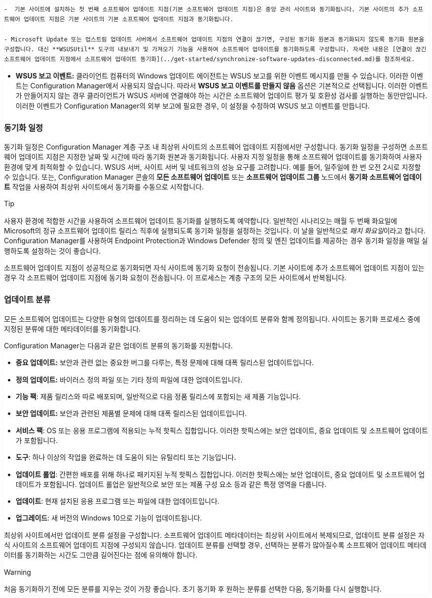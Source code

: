     -  기본 사이트에 설치하는 첫 번째 소프트웨어 업데이트 지점(기본 소프트웨어 업데이트 지점)은 중앙 관리 사이트와 동기화됩니다. 기본 사이트의 추가 소프트웨어 업데이트 지점은 기본 사이트의 기본 소프트웨어 업데이트 지점과 동기화됩니다.  

    - Microsoft Update 또는 업스트림 업데이트 서버에서 소프트웨어 업데이트 지점의 연결이 끊기면, 구성된 동기화 원본과 동기화되지 않도록 동기화 원본을 구성합니다. 대신 **WSUSUtil** 도구의 내보내기 및 가져오기 기능을 사용하여 소프트웨어 업데이트를 동기화하도록 구성합니다. 자세한 내용은 [연결이 끊긴 소프트웨어 업데이트 지점에서 소프트웨어 업데이트 동기화](../get-started/synchronize-software-updates-disconnected.md)를 참조하세요.  

-   **WSUS 보고 이벤트:** 클라이언트 컴퓨터의 Windows 업데이트 에이전트는 WSUS 보고를 위한 이벤트 메시지를 만들 수 있습니다. 이러한 이벤트는 Configuration Manager에서 사용되지 않습니다. 따라서 **WSUS 보고 이벤트를 만들지 않음** 옵션은 기본적으로 선택됩니다. 이러한 이벤트가 만들어지지 않는 경우 클라이언트가 WSUS 서버에 연결해야 하는 시간은 소프트웨어 업데이트 평가 및 호환성 검사를 실행하는 동안만입니다. 이러한 이벤트가 Configuration Manager의 외부 보고에 필요한 경우, 이 설정을 수정하여 WSUS 보고 이벤트를 만듭니다.  


###  <a name="BKMK_SyncSchedule"></a> 동기화 일정  

동기화 일정은 Configuration Manager 계층 구조 내 최상위 사이트의 소프트웨어 업데이트 지점에서만 구성합니다. 동기화 일정을 구성하면 소프트웨어 업데이트 지점은 지정한 날짜 및 시간에 따라 동기화 원본과 동기화됩니다. 사용자 지정 일정을 통해 소프트웨어 업데이트를 동기화하여 사용자 환경에 맞게 최적화할 수 있습니다. WSUS 서버, 사이트 서버 및 네트워크의 성능 요구를 고려합니다. 예를 들어, 일주일에 한 번 오전 2시로 지정할 수 있습니다. 또는, Configuration Manager 콘솔의 **모든 소프트웨어 업데이트** 또는 **소프트웨어 업데이트 그룹** 노드에서 **동기화 소프트웨어 업데이트** 작업을 사용하여 최상위 사이트에서 동기화를 수동으로 시작합니다.  

> [!TIP]  
>  사용자 환경에 적합한 시간을 사용하여 소프트웨어 업데이트 동기화를 실행하도록 예약합니다. 일반적인 시나리오는 매월 두 번째 화요일에 Microsoft의 정규 소프트웨어 업데이트 릴리스 직후에 실행되도록 동기화 일정을 설정하는 것입니다. 이 날을 일반적으로 *패치 화요일*이라고 합니다. Configuration Manager를 사용하여 Endpoint Protection과 Windows Defender 정의 및 엔진 업데이트를 제공하는 경우 동기화 일정을 매일 실행하도록 설정하는 것이 좋습니다.  

소프트웨어 업데이트 지점이 성공적으로 동기화되면 자식 사이트에 동기화 요청이 전송됩니다. 기본 사이트에 추가 소프트웨어 업데이트 지점이 있는 경우 각 소프트웨어 업데이트 지점에 동기화 요청이 전송됩니다. 이 프로세스는 계층 구조의 모든 사이트에서 반복됩니다.  


###  <a name="BKMK_UpdateClassifications"></a> 업데이트 분류  

모든 소프트웨어 업데이트는 다양한 유형의 업데이트를 정리하는 데 도움이 되는 업데이트 분류와 함께 정의됩니다. 사이트는 동기화 프로세스 중에 지정된 분류에 대한 메타데이터를 동기화합니다. 

Configuration Manager는 다음과 같은 업데이트 분류의 동기화를 지원합니다.  

-   **중요 업데이트:** 보안과 관련 없는 중요한 버그를 다루는, 특정 문제에 대해 대폭 릴리스된 업데이트입니다.  

-   **정의 업데이트:** 바이러스 정의 파일 또는 기타 정의 파일에 대한 업데이트입니다.  

-   **기능 팩**: 제품 릴리스와 따로 배포되며, 일반적으로 다음 정품 릴리스에 포함되는 새 제품 기능입니다.  

-   **보안 업데이트:** 보안과 관련된 제품별 문제에 대해 대폭 릴리스된 업데이트입니다.  

-   **서비스 팩**: OS 또는 응용 프로그램에 적용되는 누적 핫픽스 집합입니다. 이러한 핫픽스에는 보안 업데이트, 중요 업데이트 및 소프트웨어 업데이트가 포함됩니다.  

-   **도구**: 하나 이상의 작업을 완료하는 데 도움이 되는 유틸리티 또는 기능입니다.  

-   **업데이트 롤업**: 간편한 배포를 위해 하나로 패키지된 누적 핫픽스 집합입니다. 이러한 핫픽스에는 보안 업데이트, 중요 업데이트 및 소프트웨어 업데이트가 포함됩니다. 업데이트 롤업은 일반적으로 보안 또는 제품 구성 요소 등과 같은 특정 영역을 다룹니다.  

-   **업데이트**: 현재 설치된 응용 프로그램 또는 파일에 대한 업데이트입니다.  

-   **업그레이드**: 새 버전의 Windows 10으로 기능이 업데이트됩니다.  

최상위 사이트에서만 업데이트 분류 설정을 구성합니다. 소프트웨어 업데이트 메타데이터는 최상위 사이트에서 복제되므로, 업데이트 분류 설정은 자식 사이트의 소프트웨어 업데이트 지점에 구성되지 않습니다. 업데이트 분류를 선택할 경우, 선택하는 분류가 많아질수록 소프트웨어 업데이트 메타데이터를 동기화하는 시간도 그만큼 길어진다는 점에 유의해야 합니다.  

> [!WARNING]  
>  처음 동기화하기 전에 모든 분류를 지우는 것이 가장 좋습니다. 초기 동기화 후 원하는 분류를 선택한 다음, 동기화를 다시 실행합니다.  
